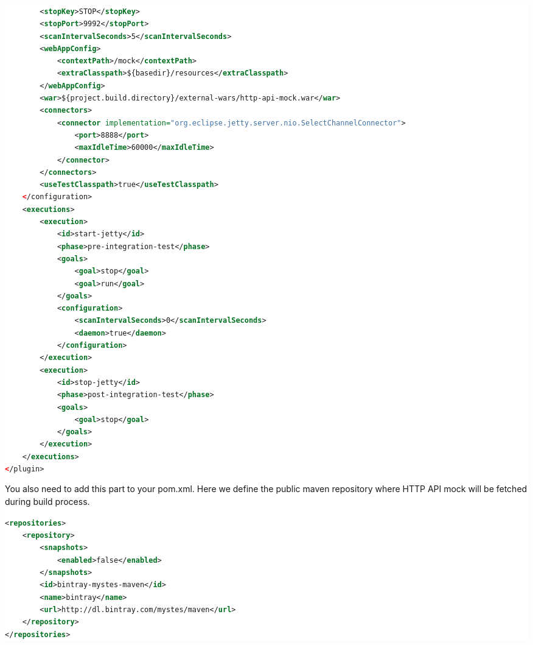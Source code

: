 ```xml
        <stopKey>STOP</stopKey>
        <stopPort>9992</stopPort>
        <scanIntervalSeconds>5</scanIntervalSeconds>
        <webAppConfig>
            <contextPath>/mock</contextPath>
            <extraClasspath>${basedir}/resources</extraClasspath>
        </webAppConfig>
        <war>${project.build.directory}/external-wars/http-api-mock.war</war>
        <connectors>
            <connector implementation="org.eclipse.jetty.server.nio.SelectChannelConnector">
                <port>8888</port>
                <maxIdleTime>60000</maxIdleTime>
            </connector>
        </connectors>
        <useTestClasspath>true</useTestClasspath>
    </configuration>
    <executions>
        <execution>
            <id>start-jetty</id>
            <phase>pre-integration-test</phase>
            <goals>
                <goal>stop</goal>
                <goal>run</goal>
            </goals>
            <configuration>
                <scanIntervalSeconds>0</scanIntervalSeconds>
                <daemon>true</daemon>
            </configuration>
        </execution>
        <execution>
            <id>stop-jetty</id>
            <phase>post-integration-test</phase>
            <goals>
                <goal>stop</goal>
            </goals>
        </execution>
    </executions>
</plugin>
```

You also need to add this part to your pom.xml. Here we define the public maven repository where HTTP API mock will be fetched during build process.
```xml
<repositories>
    <repository>
        <snapshots>
            <enabled>false</enabled>
        </snapshots>
        <id>bintray-mystes-maven</id>
        <name>bintray</name>
        <url>http://dl.bintray.com/mystes/maven</url>
    </repository>
</repositories>
```

